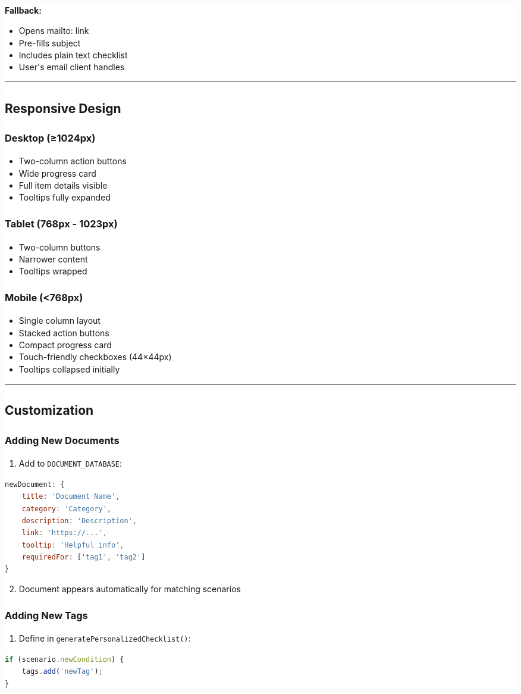 **Fallback:**
- Opens mailto: link
- Pre-fills subject
- Includes plain text checklist
- User's email client handles

---

## Responsive Design

### Desktop (≥1024px)
- Two-column action buttons
- Wide progress card
- Full item details visible
- Tooltips fully expanded

### Tablet (768px - 1023px)
- Two-column buttons
- Narrower content
- Tooltips wrapped

### Mobile (<768px)
- Single column layout
- Stacked action buttons
- Compact progress card
- Touch-friendly checkboxes (44×44px)
- Tooltips collapsed initially

---

## Customization

### Adding New Documents

1. Add to `DOCUMENT_DATABASE`:
```javascript
newDocument: {
    title: 'Document Name',
    category: 'Category',
    description: 'Description',
    link: 'https://...',
    tooltip: 'Helpful info',
    requiredFor: ['tag1', 'tag2']
}
```

2. Document appears automatically for matching scenarios

### Adding New Tags

1. Define in `generatePersonalizedChecklist()`:
```javascript
if (scenario.newCondition) {
    tags.add('newTag');
}
```
